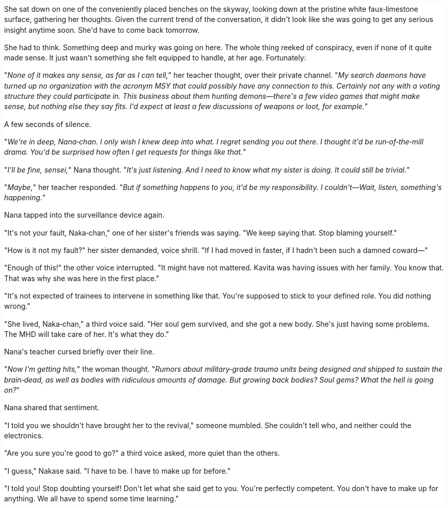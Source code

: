 She sat down on one of the conveniently placed benches on the skyway, looking down at the pristine white faux‐limestone surface, gathering her thoughts. Given the current trend of the conversation, it didn't look like she was going to get any serious insight anytime soon. She'd have to come back tomorrow.

She had to think. Something deep and murky was going on here. The whole thing reeked of conspiracy, even if none of it quite made sense. It just wasn't something she felt equipped to handle, at her age. Fortunately:

"*None of it makes any sense, as far as I can tell,*" her teacher thought, over their private channel. "*My search daemons have turned up no organization with the acronym MSY that could possibly have any connection to this. Certainly not any with a voting structure they could participate in. This business about them hunting demons—there's a few video games that might make sense, but nothing else they say fits. I'd expect at least a few discussions of weapons or loot, for example.*"

A few seconds of silence.

"*We're in deep, Nana‐chan. I only wish I knew deep into what. I regret sending you out there. I thought it'd be run‐of‐the‐mill drama. You'd be surprised how often I get requests for things like that.*"

"*I'll be fine, sensei,*" Nana thought. "*It's just listening. And I need to know what my sister is doing. It could still be trivial.*"

"*Maybe,*" her teacher responded. "*But if something happens to you, it'd be my responsibility. I couldn't—Wait, listen, something's happening.*"

Nana tapped into the surveillance device again.

"It's not your fault, Naka‐chan," one of her sister's friends was saying. "We keep saying that. Stop blaming yourself."

"How is it not my fault?" her sister demanded, voice shrill. "If I had moved in faster, if I hadn't been such a damned coward—"

"Enough of this!" the other voice interrupted. "It might have not mattered. Kavita was having issues with her family. You know that. That was why she was here in the first place."

"It's not expected of trainees to intervene in something like that. You're supposed to stick to your defined role. You did nothing wrong."

"She lived, Naka‐chan," a third voice said. "Her soul gem survived, and she got a new body. She's just having some problems. The MHD will take care of her. It's what they do."

Nana's teacher cursed briefly over their line.

"*Now I'm getting hits,*" the woman thought. "*Rumors about military‐grade trauma units being designed and shipped to sustain the brain‐dead, as well as bodies with ridiculous amounts of damage. But growing back bodies? Soul gems? What the hell is going on?*"

Nana shared that sentiment.

"I told you we shouldn't have brought her to the revival," someone mumbled. She couldn't tell who, and neither could the electronics.

"Are you sure you're good to go?" a third voice asked, more quiet than the others.

"I guess," Nakase said. "I have to be. I have to make up for before."

"I told you! Stop doubting yourself! Don't let what she said get to you. You're perfectly competent. You don't have to make up for anything. We all have to spend some time learning."
